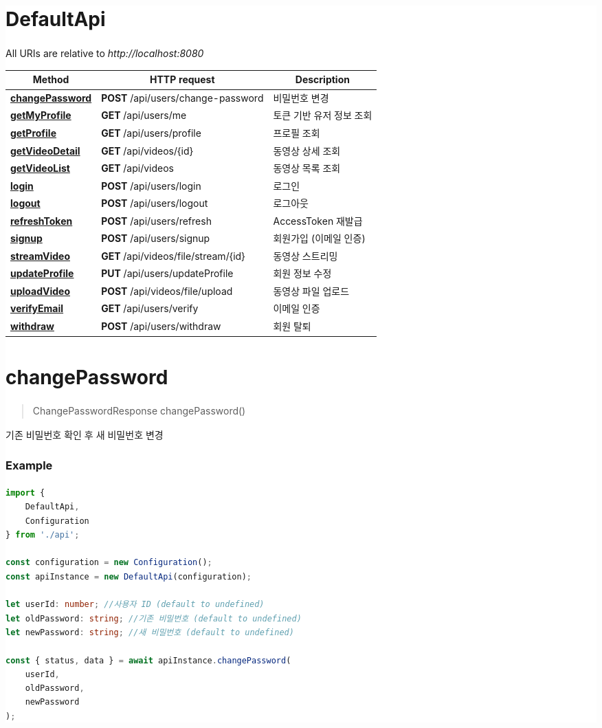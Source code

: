 # DefaultApi

All URIs are relative to *http://localhost:8080*

|Method | HTTP request | Description|
|------------- | ------------- | -------------|
|[**changePassword**](#changepassword) | **POST** /api/users/change-password | 비밀번호 변경|
|[**getMyProfile**](#getmyprofile) | **GET** /api/users/me | 토큰 기반 유저 정보 조회|
|[**getProfile**](#getprofile) | **GET** /api/users/profile | 프로필 조회|
|[**getVideoDetail**](#getvideodetail) | **GET** /api/videos/{id} | 동영상 상세 조회|
|[**getVideoList**](#getvideolist) | **GET** /api/videos | 동영상 목록 조회|
|[**login**](#login) | **POST** /api/users/login | 로그인|
|[**logout**](#logout) | **POST** /api/users/logout | 로그아웃|
|[**refreshToken**](#refreshtoken) | **POST** /api/users/refresh | AccessToken 재발급|
|[**signup**](#signup) | **POST** /api/users/signup | 회원가입 (이메일 인증)|
|[**streamVideo**](#streamvideo) | **GET** /api/videos/file/stream/{id} | 동영상 스트리밍|
|[**updateProfile**](#updateprofile) | **PUT** /api/users/updateProfile | 회원 정보 수정|
|[**uploadVideo**](#uploadvideo) | **POST** /api/videos/file/upload | 동영상 파일 업로드|
|[**verifyEmail**](#verifyemail) | **GET** /api/users/verify | 이메일 인증|
|[**withdraw**](#withdraw) | **POST** /api/users/withdraw | 회원 탈퇴|

# **changePassword**
> ChangePasswordResponse changePassword()

기존 비밀번호 확인 후 새 비밀번호 변경

### Example

```typescript
import {
    DefaultApi,
    Configuration
} from './api';

const configuration = new Configuration();
const apiInstance = new DefaultApi(configuration);

let userId: number; //사용자 ID (default to undefined)
let oldPassword: string; //기존 비밀번호 (default to undefined)
let newPassword: string; //새 비밀번호 (default to undefined)

const { status, data } = await apiInstance.changePassword(
    userId,
    oldPassword,
    newPassword
);
```
